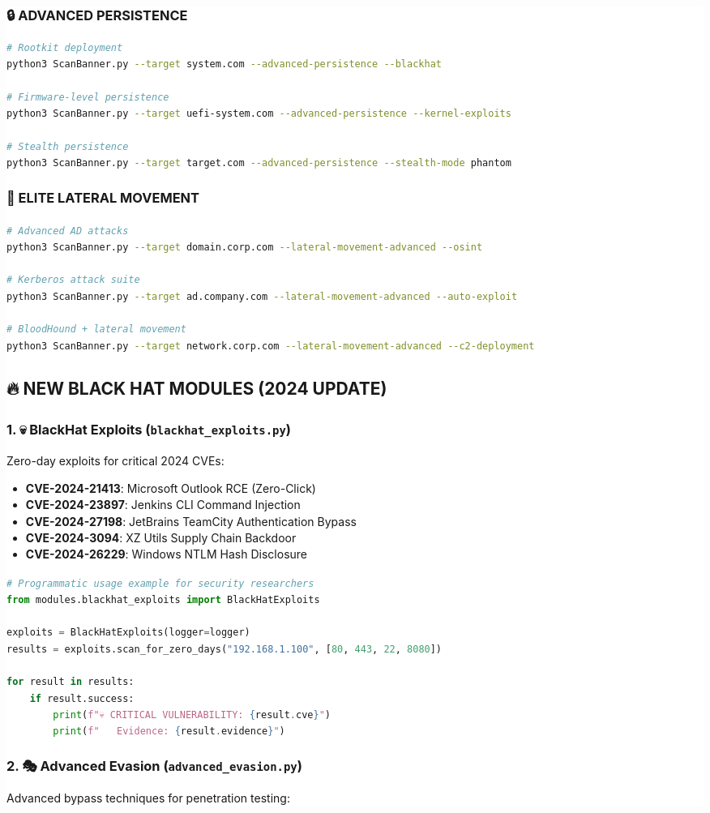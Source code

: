 ### **🔒 ADVANCED PERSISTENCE**
```bash
# Rootkit deployment
python3 ScanBanner.py --target system.com --advanced-persistence --blackhat

# Firmware-level persistence
python3 ScanBanner.py --target uefi-system.com --advanced-persistence --kernel-exploits

# Stealth persistence
python3 ScanBanner.py --target target.com --advanced-persistence --stealth-mode phantom
```

### **🔗 ELITE LATERAL MOVEMENT**
```bash
# Advanced AD attacks
python3 ScanBanner.py --target domain.corp.com --lateral-movement-advanced --osint

# Kerberos attack suite
python3 ScanBanner.py --target ad.company.com --lateral-movement-advanced --auto-exploit

# BloodHound + lateral movement
python3 ScanBanner.py --target network.corp.com --lateral-movement-advanced --c2-deployment
```

## 🔥 **NEW BLACK HAT MODULES (2024 UPDATE)**

### **1. 💀 BlackHat Exploits (`blackhat_exploits.py`)**
Zero-day exploits for critical 2024 CVEs:

- **CVE-2024-21413**: Microsoft Outlook RCE (Zero-Click)
- **CVE-2024-23897**: Jenkins CLI Command Injection
- **CVE-2024-27198**: JetBrains TeamCity Authentication Bypass
- **CVE-2024-3094**: XZ Utils Supply Chain Backdoor
- **CVE-2024-26229**: Windows NTLM Hash Disclosure

```python
# Programmatic usage example for security researchers
from modules.blackhat_exploits import BlackHatExploits

exploits = BlackHatExploits(logger=logger)
results = exploits.scan_for_zero_days("192.168.1.100", [80, 443, 22, 8080])

for result in results:
    if result.success:
        print(f"💀 CRITICAL VULNERABILITY: {result.cve}")
        print(f"   Evidence: {result.evidence}")
```

### **2. 🎭 Advanced Evasion (`advanced_evasion.py`)**
Advanced bypass techniques for penetration testing:
